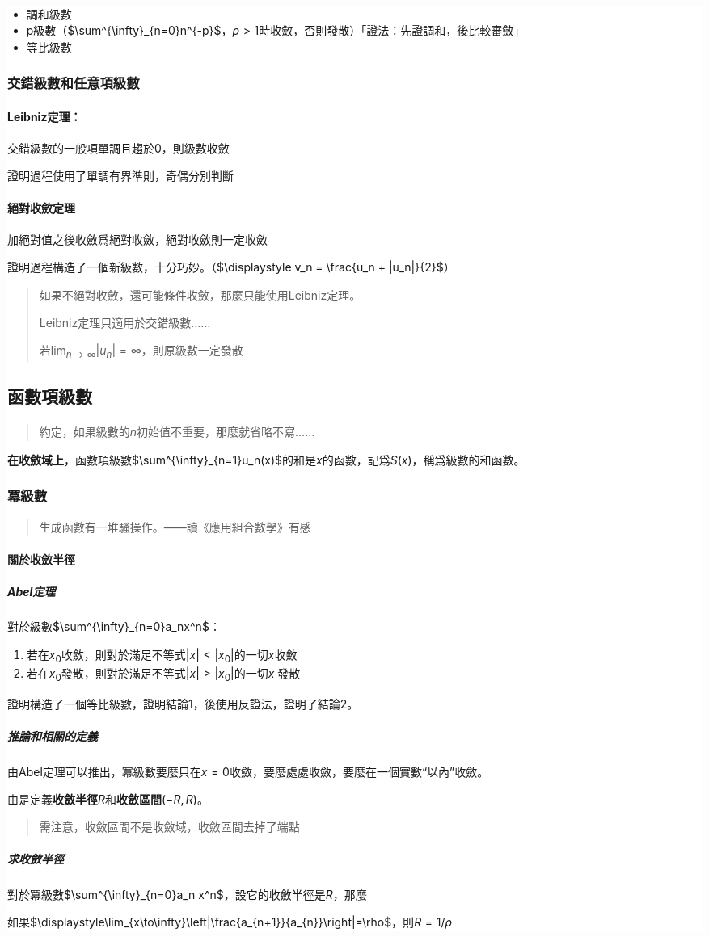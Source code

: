   - 調和級數
  - p級數（$\sum^{\infty}_{n=0}n^{-p}$，$p>1$時收斂，否則發散）「證法：先證調和，後比較審斂」
  - 等比級數

### 交錯級數和任意項級數

#### Leibniz定理：

交錯級數的一般項單調且趨於0，則級數收斂

證明過程使用了單調有界準則，奇偶分別判斷

#### 絕對收斂定理

加絕對值之後收斂爲絕對收斂，絕對收斂則一定收斂

證明過程構造了一個新級數，十分巧妙。（$\displaystyle v_n = \frac{u_n + |u_n|}{2}$）

> 如果不絕對收斂，還可能條件收斂，那麼只能使用Leibniz定理。
>
> Leibniz定理只適用於交錯級數……
>
> 若$\lim_{n\to\infty}\left|u_n\right| = \infty$，則原級數一定發散

## 函數項級數

> 約定，如果級數的$n$初始值不重要，那麼就省略不寫……

**在收斂域上**，函數項級數$\sum^{\infty}_{n=1}u_n(x)$的和是$x$的函數，記爲$S(x)$，稱爲級數的和函數。

### 冪級數

> 生成函數有一堆騷操作。——讀《應用組合數學》有感

#### 關於收斂半徑

##### Abel定理

對於級數$\sum^{\infty}_{n=0}a_nx^n$：

1. 若在$x_0$收斂，則對於滿足不等式$|x|<|x_0|$的一切$x$收斂
2. 若在$x_0$發散，則對於滿足不等式$|x| > |x_0|$的一切$x$ 發散

證明構造了一個等比級數，證明結論1，後使用反證法，證明了結論2。

##### 推論和相關的定義

由Abel定理可以推出，冪級數要麼只在$x=0$收斂，要麼處處收斂，要麼在一個實數“以內”收斂。

由是定義**收斂半徑**$R$和**收斂區間**$(-R,R)$。

> 需注意，收斂區間不是收斂域，收斂區間去掉了端點

##### 求收斂半徑

對於冪級數$\sum^{\infty}_{n=0}a_n x^n$，設它的收斂半徑是$R$，那麼

如果$\displaystyle\lim_{x\to\infty}\left|\frac{a_{n+1}}{a_{n}}\right|=\rho$，則$R=1/\rho$
